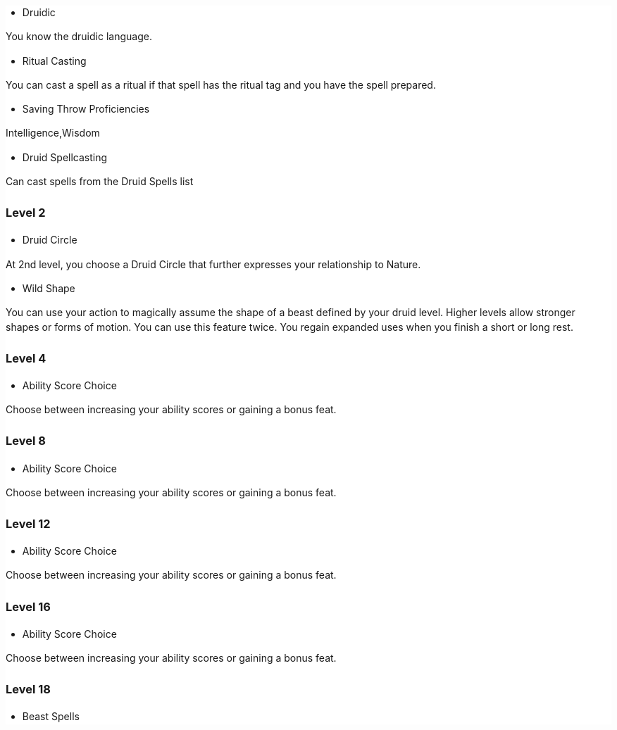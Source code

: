 * Druidic

You know the druidic language.

* Ritual Casting

You can cast a spell as a ritual if that spell has the ritual tag and you have the spell prepared.

* Saving Throw Proficiencies

Intelligence,Wisdom

* Druid Spellcasting

Can cast spells from the Druid Spells list


### Level 2

* Druid Circle

At 2nd level, you choose a Druid Circle that further expresses your relationship to Nature.

* Wild Shape

You can use your action to magically assume the shape of a beast defined by your druid level. Higher levels allow stronger shapes or forms of motion. You can use this feature twice. You regain expanded uses when you finish a short or long rest.


### Level 4

* Ability Score Choice

Choose between increasing your ability scores or gaining a bonus feat.


### Level 8

* Ability Score Choice

Choose between increasing your ability scores or gaining a bonus feat.


### Level 12

* Ability Score Choice

Choose between increasing your ability scores or gaining a bonus feat.


### Level 16

* Ability Score Choice

Choose between increasing your ability scores or gaining a bonus feat.


### Level 18

* Beast Spells
